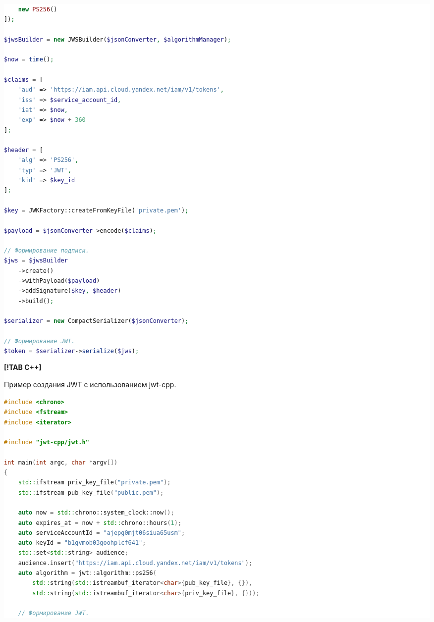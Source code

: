 ```php
    new PS256()
]);

$jwsBuilder = new JWSBuilder($jsonConverter, $algorithmManager);

$now = time();

$claims = [
    'aud' => 'https://iam.api.cloud.yandex.net/iam/v1/tokens',
    'iss' => $service_account_id,
    'iat' => $now,
    'exp' => $now + 360
];

$header = [
    'alg' => 'PS256',
    'typ' => 'JWT',
    'kid' => $key_id
];

$key = JWKFactory::createFromKeyFile('private.pem');

$payload = $jsonConverter->encode($claims);

// Формирование подписи.
$jws = $jwsBuilder
    ->create()
    ->withPayload($payload)
    ->addSignature($key, $header)
    ->build();

$serializer = new CompactSerializer($jsonConverter);

// Формирование JWT.
$token = $serializer->serialize($jws);
```

**[!TAB C++]**

Пример создания JWT с использованием [jwt-cpp](https://github.com/Thalhammer/jwt-cpp).

```cpp
#include <chrono>
#include <fstream>
#include <iterator>

#include "jwt-cpp/jwt.h"

int main(int argc, char *argv[])
{
    std::ifstream priv_key_file("private.pem");
    std::ifstream pub_key_file("public.pem");

    auto now = std::chrono::system_clock::now();
    auto expires_at = now + std::chrono::hours(1);
    auto serviceAccountId = "ajepg0mjt06siua65usm";
    auto keyId = "b1gvmob03goohplcf641";
    std::set<std::string> audience;
    audience.insert("https://iam.api.cloud.yandex.net/iam/v1/tokens");
    auto algorithm = jwt::algorithm::ps256(
        std::string(std::istreambuf_iterator<char>{pub_key_file}, {}),
        std::string(std::istreambuf_iterator<char>{priv_key_file}, {}));

    // Формирование JWT.
```